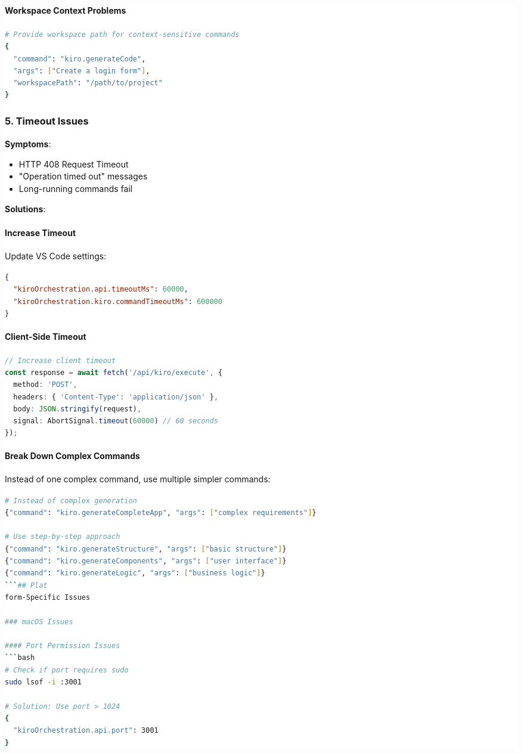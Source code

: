 #### Workspace Context Problems
```bash
# Provide workspace path for context-sensitive commands
{
  "command": "kiro.generateCode",
  "args": ["Create a login form"],
  "workspacePath": "/path/to/project"
}
```

### 5. Timeout Issues

**Symptoms**:
- HTTP 408 Request Timeout
- "Operation timed out" messages
- Long-running commands fail

**Solutions**:

#### Increase Timeout
Update VS Code settings:
```json
{
  "kiroOrchestration.api.timeoutMs": 60000,
  "kiroOrchestration.kiro.commandTimeoutMs": 600000
}
```

#### Client-Side Timeout
```typescript
// Increase client timeout
const response = await fetch('/api/kiro/execute', {
  method: 'POST',
  headers: { 'Content-Type': 'application/json' },
  body: JSON.stringify(request),
  signal: AbortSignal.timeout(60000) // 60 seconds
});
```

#### Break Down Complex Commands
Instead of one complex command, use multiple simpler commands:
```bash
# Instead of complex generation
{"command": "kiro.generateCompleteApp", "args": ["complex requirements"]}

# Use step-by-step approach
{"command": "kiro.generateStructure", "args": ["basic structure"]}
{"command": "kiro.generateComponents", "args": ["user interface"]}
{"command": "kiro.generateLogic", "args": ["business logic"]}
```## Plat
form-Specific Issues

### macOS Issues

#### Port Permission Issues
```bash
# Check if port requires sudo
sudo lsof -i :3001

# Solution: Use port > 1024
{
  "kiroOrchestration.api.port": 3001
}
```
